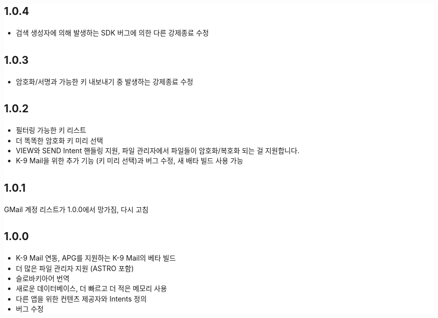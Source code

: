 
## 1.0.4

  * 검색 생성자에 의해 발생하는 SDK 버그에 의한 다른 강제종료 수정


## 1.0.3

  * 암호화/서명과 가능한 키 내보내기 중 발생하는 강제종료 수정


## 1.0.2

  * 필터링 가능한 키 리스트
  * 더 똑똑한 암호화 키 미리 선택
  * VIEW와 SEND Intent 핸들링 지원, 파일 관리자에서 파일들이 암호화/복호화 되는 걸 지원합니다.
  * K-9 Mail을 위한 추가 기능 (키 미리 선택)과 버그 수정, 새 배타 빌드 사용 가능


## 1.0.1

  GMail 계정 리스트가 1.0.0에서 망가짐, 다시 고침


## 1.0.0

  * K-9 Mail 연동, APG를 지원하는 K-9 Mail의 베타 빌드
  * 더 많은 파일 관리자 지원 (ASTRO 포함)
  * 슬로바키아어 번역
  * 새로운 데이터베이스, 더 빠르고 더 적은 메모리 사용
  * 다른 앱을 위한 컨텐츠 제공자와 Intents 정의
  * 버그 수정